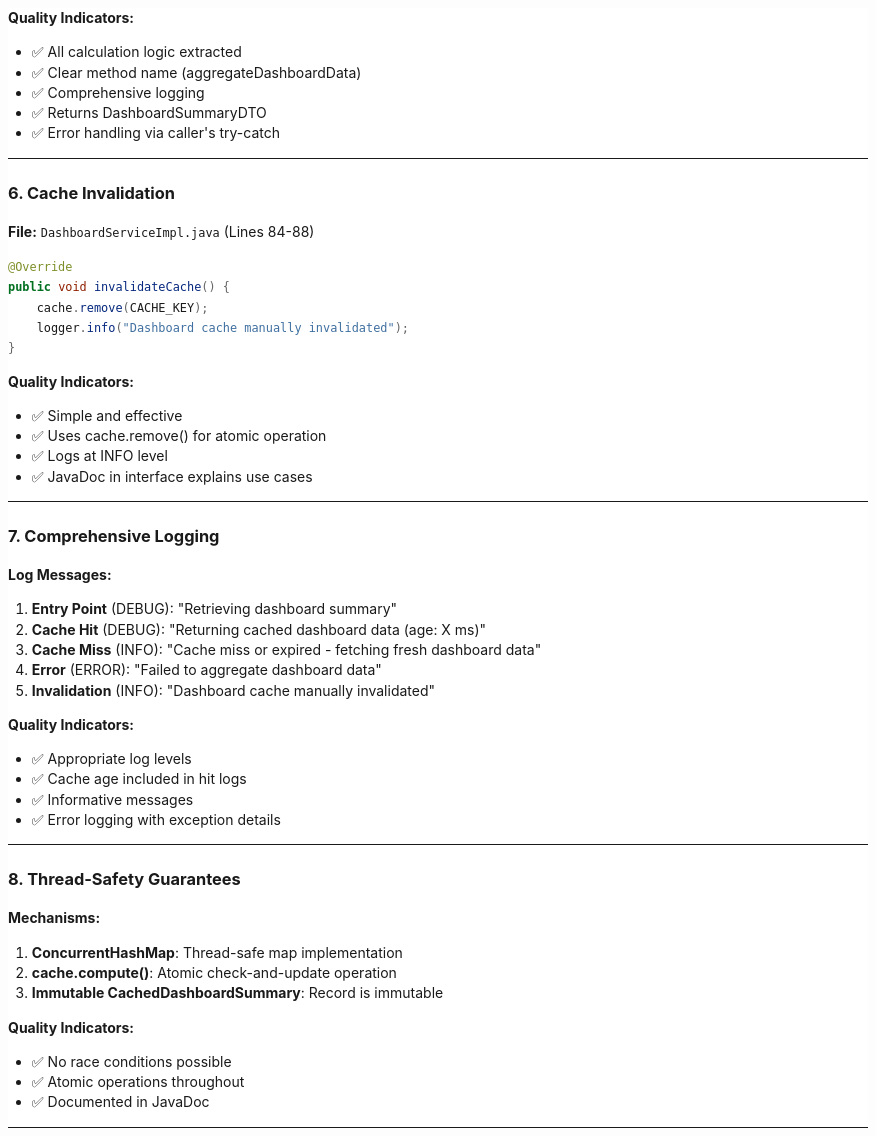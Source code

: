 **Quality Indicators:**
- ✅ All calculation logic extracted
- ✅ Clear method name (aggregateDashboardData)
- ✅ Comprehensive logging
- ✅ Returns DashboardSummaryDTO
- ✅ Error handling via caller's try-catch

---

### 6. Cache Invalidation
**File:** `DashboardServiceImpl.java` (Lines 84-88)

```java
@Override
public void invalidateCache() {
    cache.remove(CACHE_KEY);
    logger.info("Dashboard cache manually invalidated");
}
```

**Quality Indicators:**
- ✅ Simple and effective
- ✅ Uses cache.remove() for atomic operation
- ✅ Logs at INFO level
- ✅ JavaDoc in interface explains use cases

---

### 7. Comprehensive Logging

**Log Messages:**
1. **Entry Point** (DEBUG): "Retrieving dashboard summary"
2. **Cache Hit** (DEBUG): "Returning cached dashboard data (age: X ms)"
3. **Cache Miss** (INFO): "Cache miss or expired - fetching fresh dashboard data"
4. **Error** (ERROR): "Failed to aggregate dashboard data"
5. **Invalidation** (INFO): "Dashboard cache manually invalidated"

**Quality Indicators:**
- ✅ Appropriate log levels
- ✅ Cache age included in hit logs
- ✅ Informative messages
- ✅ Error logging with exception details

---

### 8. Thread-Safety Guarantees

**Mechanisms:**
1. **ConcurrentHashMap**: Thread-safe map implementation
2. **cache.compute()**: Atomic check-and-update operation
3. **Immutable CachedDashboardSummary**: Record is immutable

**Quality Indicators:**
- ✅ No race conditions possible
- ✅ Atomic operations throughout
- ✅ Documented in JavaDoc

---